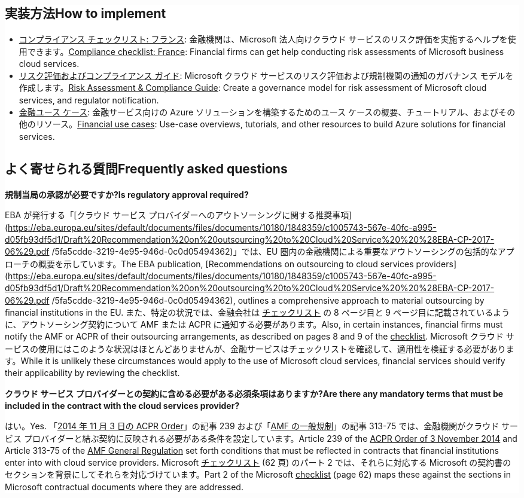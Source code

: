 ## <a name="how-to-implement"></a><span data-ttu-id="d048a-131">実装方法</span><span class="sxs-lookup"><span data-stu-id="d048a-131">How to implement</span></span>

- <span data-ttu-id="d048a-132">[コンプライアンス チェックリスト: フランス](https://aka.ms/FinServ-Guide-France): 金融機関は、Microsoft 法人向けクラウド サービスのリスク評価を実施するヘルプを使用できます。</span><span class="sxs-lookup"><span data-stu-id="d048a-132">[Compliance checklist: France](https://aka.ms/FinServ-Guide-France): Financial firms can get help conducting risk assessments of Microsoft business cloud services.</span></span>
- <span data-ttu-id="d048a-133">[リスク評価およびコンプライアンス ガイド](https://aka.ms/RiskGovernanceGuide): Microsoft クラウド サービスのリスク評価および規制機関の通知のガバナンス モデルを作成します。</span><span class="sxs-lookup"><span data-stu-id="d048a-133">[Risk Assessment & Compliance Guide](https://aka.ms/RiskGovernanceGuide): Create a governance model for risk assessment of Microsoft cloud services, and regulator notification.</span></span>
- <span data-ttu-id="d048a-134">[金融ユース ケース](https://docs.microsoft.com/azure/industry/financial/): 金融サービス向けの Azure ソリューションを構築するためのユース ケースの概要、チュートリアル、およびその他のリソース。</span><span class="sxs-lookup"><span data-stu-id="d048a-134">[Financial use cases](https://docs.microsoft.com/azure/industry/financial/): Use-case overviews, tutorials, and other resources to build Azure solutions for financial services.</span></span>

## <a name="frequently-asked-questions"></a><span data-ttu-id="d048a-135">よく寄せられる質問</span><span class="sxs-lookup"><span data-stu-id="d048a-135">Frequently asked questions</span></span>

<span data-ttu-id="d048a-136">**規制当局の承認が必要ですか?**</span><span class="sxs-lookup"><span data-stu-id="d048a-136">**Is regulatory approval required?**</span></span>

<span data-ttu-id="d048a-137">EBA が発行する「[クラウド サービス プロバイダーへのアウトソーシングに関する推奨事項](https://eba.europa.eu/sites/default/documents/files/documents/10180/1848359/c1005743-567e-40fc-a995-d05fb93df5d1/Draft%20Recommendation%20on%20outsourcing%20to%20Cloud%20Service%20%20%28EBA-CP-2017-06%29.pdf /5fa5cdde-3219-4e95-946d-0c0d05494362)」では、EU 圏内の金融機関による重要なアウトソーシングの包括的なアプローチの概要を示しています。</span><span class="sxs-lookup"><span data-stu-id="d048a-137">The EBA publication, [Recommendations on outsourcing to cloud services providers](https://eba.europa.eu/sites/default/documents/files/documents/10180/1848359/c1005743-567e-40fc-a995-d05fb93df5d1/Draft%20Recommendation%20on%20outsourcing%20to%20Cloud%20Service%20%20%28EBA-CP-2017-06%29.pdf /5fa5cdde-3219-4e95-946d-0c0d05494362), outlines a comprehensive approach to material outsourcing by financial institutions in the EU.</span></span> <span data-ttu-id="d048a-138">また、特定の状況では、金融会社は [チェックリスト](https://aka.ms/FinServ-Guide-France) の 8 ページ目と 9 ページ目に記載されているように、アウトソーシング契約について AMF または ACPR に通知する必要があります。</span><span class="sxs-lookup"><span data-stu-id="d048a-138">Also, in certain instances, financial firms must notify the AMF or ACPR of their outsourcing arrangements, as described on pages 8 and 9 of the [checklist](https://aka.ms/FinServ-Guide-France).</span></span> <span data-ttu-id="d048a-139">Microsoft クラウド サービスの使用にはこのような状況はほとんどありませんが、金融サービスはチェックリストを確認して、適用性を検証する必要があります。</span><span class="sxs-lookup"><span data-stu-id="d048a-139">While it is unlikely these circumstances would apply to the use of Microsoft cloud services, financial services should verify their applicability by reviewing the checklist.</span></span>

<span data-ttu-id="d048a-140">**クラウド サービス プロバイダーとの契約に含める必要がある必須条項はありますか?**</span><span class="sxs-lookup"><span data-stu-id="d048a-140">**Are there any mandatory terms that must be included in the contract with the cloud services provider?**</span></span>

<span data-ttu-id="d048a-141">はい。</span><span class="sxs-lookup"><span data-stu-id="d048a-141">Yes.</span></span> <span data-ttu-id="d048a-142">「[2014 年 11 月 3 日の ACPR Order](https://www.legifrance.gouv.fr/affichTexte.do?cidTexte=JORFTEXT000029700770&categorieLien=id)」の記事 239 および「[AMF の一般規制](https://www.amf-france.org/eli/fr/aai/amf/rg/livre/1/fr.html)」の記事 313-75 では、金融機関がクラウド サービス プロバイダーと結ぶ契約に反映される必要がある条件を設定しています。</span><span class="sxs-lookup"><span data-stu-id="d048a-142">Article 239 of the [ACPR Order of 3 November 2014](https://www.legifrance.gouv.fr/affichTexte.do?cidTexte=JORFTEXT000029700770&categorieLien=id) and Article 313-75 of the [AMF General Regulation](https://www.amf-france.org/eli/fr/aai/amf/rg/livre/1/fr.html) set forth conditions that must be reflected in contracts that financial institutions enter into with cloud service providers.</span></span> <span data-ttu-id="d048a-143">Microsoft [チェックリスト](https://aka.ms/FinServ-Guide-France) (62 頁) のパート 2 では、それらに対応する Microsoft の契約書のセクションを背景にしてそれらを対応づけています。</span><span class="sxs-lookup"><span data-stu-id="d048a-143">Part 2 of the Microsoft [checklist](https://aka.ms/FinServ-Guide-France) (page 62) maps these against the sections in Microsoft contractual documents where they are addressed.</span></span>
